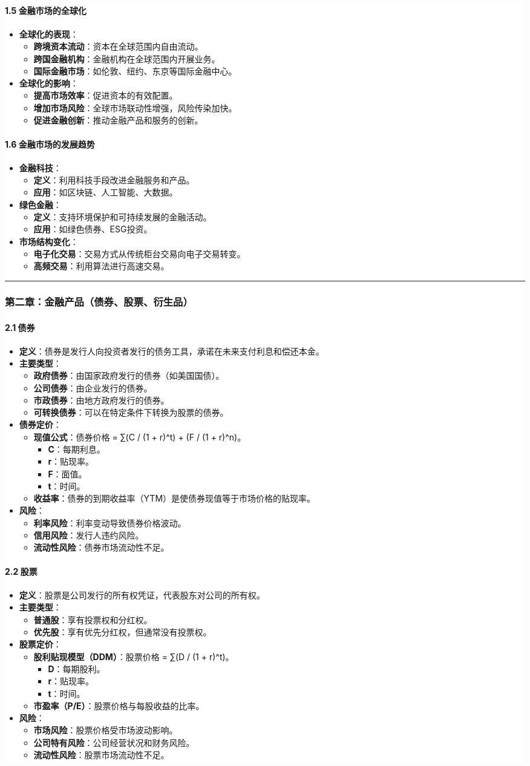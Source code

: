 #### 1.5 金融市场的全球化
- **全球化的表现**：
  - **跨境资本流动**：资本在全球范围内自由流动。
  - **跨国金融机构**：金融机构在全球范围内开展业务。
  - **国际金融市场**：如伦敦、纽约、东京等国际金融中心。
- **全球化的影响**：
  - **提高市场效率**：促进资本的有效配置。
  - **增加市场风险**：全球市场联动性增强，风险传染加快。
  - **促进金融创新**：推动金融产品和服务的创新。

#### 1.6 金融市场的发展趋势
- **金融科技**：
  - **定义**：利用科技手段改进金融服务和产品。
  - **应用**：如区块链、人工智能、大数据。
- **绿色金融**：
  - **定义**：支持环境保护和可持续发展的金融活动。
  - **应用**：如绿色债券、ESG投资。
- **市场结构变化**：
  - **电子化交易**：交易方式从传统柜台交易向电子交易转变。
  - **高频交易**：利用算法进行高速交易。
---

### 第二章：金融产品（债券、股票、衍生品）

#### 2.1 债券
- **定义**：债券是发行人向投资者发行的债务工具，承诺在未来支付利息和偿还本金。
- **主要类型**：
  - **政府债券**：由国家政府发行的债券（如美国国债）。
  - **公司债券**：由企业发行的债券。
  - **市政债券**：由地方政府发行的债券。
  - **可转换债券**：可以在特定条件下转换为股票的债券。
- **债券定价**：
  - **现值公式**：债券价格 = ∑(C / (1 + r)^t) + (F / (1 + r)^n)。
    - **C**：每期利息。
    - **r**：贴现率。
    - **F**：面值。
    - **t**：时间。
  - **收益率**：债券的到期收益率（YTM）是使债券现值等于市场价格的贴现率。
- **风险**：
  - **利率风险**：利率变动导致债券价格波动。
  - **信用风险**：发行人违约风险。
  - **流动性风险**：债券市场流动性不足。

#### 2.2 股票
- **定义**：股票是公司发行的所有权凭证，代表股东对公司的所有权。
- **主要类型**：
  - **普通股**：享有投票权和分红权。
  - **优先股**：享有优先分红权，但通常没有投票权。
- **股票定价**：
  - **股利贴现模型（DDM）**：股票价格 = ∑(D / (1 + r)^t)。
    - **D**：每期股利。
    - **r**：贴现率。
    - **t**：时间。
  - **市盈率（P/E）**：股票价格与每股收益的比率。
- **风险**：
  - **市场风险**：股票价格受市场波动影响。
  - **公司特有风险**：公司经营状况和财务风险。
  - **流动性风险**：股票市场流动性不足。
